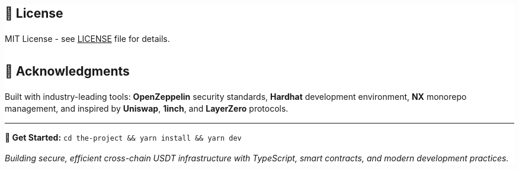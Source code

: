 ## 📄 License

MIT License - see [LICENSE](LICENSE) file for details.

## 🙏 Acknowledgments

Built with industry-leading tools: **OpenZeppelin** security standards, **Hardhat** development environment, **NX** monorepo management, and inspired by **Uniswap**, **1inch**, and **LayerZero** protocols.

---

**🚀 Get Started:** `cd the-project && yarn install && yarn dev`

*Building secure, efficient cross-chain USDT infrastructure with TypeScript, smart contracts, and modern development practices.*
